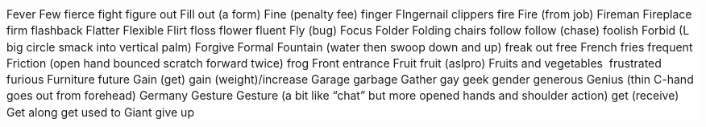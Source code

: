 Fever
Few
fierce
fight
figure out
Fill out (a form)
Fine (penalty fee)
finger
FIngernail clippers
fire
Fire (from job)
Fireman
Fireplace
firm
flashback
Flatter
Flexible
Flirt
floss
flower
fluent
Fly (bug)
Focus
Folder
Folding chairs
follow
follow (chase)
foolish
Forbid (L big circle smack into vertical palm)
Forgive
Formal
Fountain (water then swoop down and up)
freak out
free
French fries
frequent
Friction (open hand bounced scratch forward twice)
frog
Front entrance
Fruit
fruit (aslpro)
Fruits and vegetables 
frustrated
furious
Furniture
future
Gain (get)
gain (weight)/increase
Garage
garbage
Gather
gay
geek
gender
generous
Genius (thin C-hand goes out from forehead)
Germany
Gesture
Gesture (a bit like “chat” but more opened hands and shoulder action)
get (receive)
Get along
get used to
Giant
give up
